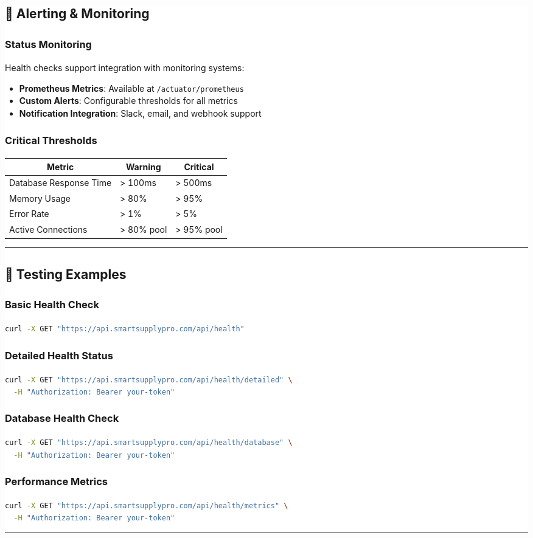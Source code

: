 
## 🚨 Alerting & Monitoring

### Status Monitoring

Health checks support integration with monitoring systems:

- **Prometheus Metrics**: Available at `/actuator/prometheus`
- **Custom Alerts**: Configurable thresholds for all metrics
- **Notification Integration**: Slack, email, and webhook support

### Critical Thresholds

| Metric | Warning | Critical |
|--------|---------|----------|
| Database Response Time | > 100ms | > 500ms |
| Memory Usage | > 80% | > 95% |
| Error Rate | > 1% | > 5% |
| Active Connections | > 80% pool | > 95% pool |

---

## 🧪 Testing Examples

### Basic Health Check

```bash
curl -X GET "https://api.smartsupplypro.com/api/health"
```

### Detailed Health Status

```bash
curl -X GET "https://api.smartsupplypro.com/api/health/detailed" \
  -H "Authorization: Bearer your-token"
```

### Database Health Check

```bash
curl -X GET "https://api.smartsupplypro.com/api/health/database" \
  -H "Authorization: Bearer your-token"
```

### Performance Metrics

```bash
curl -X GET "https://api.smartsupplypro.com/api/health/metrics" \
  -H "Authorization: Bearer your-token"
```

---